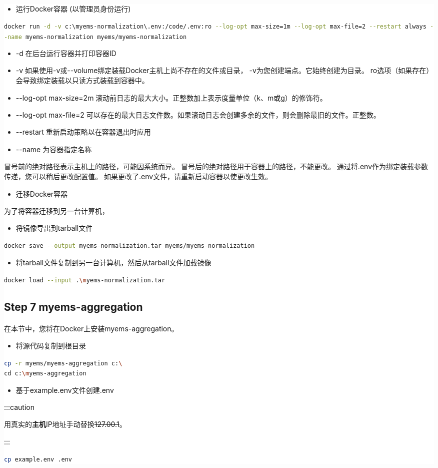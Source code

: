 * 运行Docker容器 (以管理员身份运行)
```bash
docker run -d -v c:\myems-normalization\.env:/code/.env:ro --log-opt max-size=1m --log-opt max-file=2 --restart always --name myems-normalization myems/myems-normalization
```

* -d 在后台运行容器并打印容器ID

* -v 如果使用-v或--volume绑定装载Docker主机上尚不存在的文件或目录，
-v为您创建端点。它始终创建为目录。
ro选项（如果存在）会导致绑定装载以只读方式装载到容器中。

* --log-opt max-size=2m 滚动前日志的最大大小。正整数加上表示度量单位（k、m或g）的修饰符。

* --log-opt max-file=2 可以存在的最大日志文件数。如果滚动日志会创建多余的文件，则会删除最旧的文件。正整数。

* --restart 重新启动策略以在容器退出时应用

* --name 为容器指定名称

冒号前的绝对路径表示主机上的路径，可能因系统而异。
冒号后的绝对路径用于容器上的路径，不能更改。
通过将.env作为绑定装载参数传递，您可以稍后更改配置值。
如果更改了.env文件，请重新启动容器以使更改生效。

* 迁移Docker容器

为了将容器迁移到另一台计算机，
* 将镜像导出到tarball文件
```bash
docker save --output myems-normalization.tar myems/myems-normalization
```

* 将tarball文件复制到另一台计算机，然后从tarball文件加载镜像
```bash
docker load --input .\myems-normalization.tar
```

## Step 7 myems-aggregation

在本节中，您将在Docker上安装myems-aggregation。

* 将源代码复制到根目录

```bash
cp -r myems/myems-aggregation c:\
cd c:\myems-aggregation
```

* 基于example.env文件创建.env

:::caution

用真实的**主机**IP地址手动替换~~127.00.1~~。

:::

```bash
cp example.env .env
```
